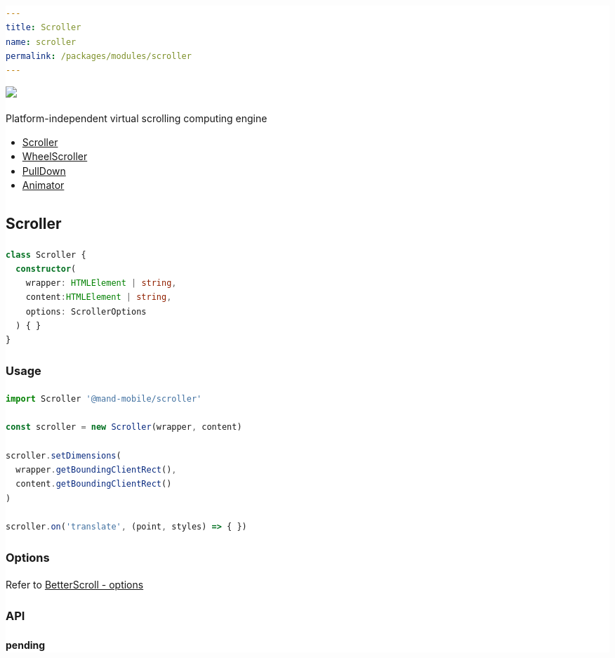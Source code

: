 ```yaml
---
title: Scroller
name: scroller
permalink: /packages/modules/scroller
---
```


![](https://img.shields.io/npm/v/@mand-mobile/scroller?label=%40mand-mobile%2Fscroller)

Platform-independent virtual scrolling computing engine

- [Scroller](#scroller)
- [WheelScroller](#wheelscroller-badge-textplugin)
- [PullDown](#pulldown-badge-textplugin)
- [Animator](#animator-badge-textplugin)

## Scroller

```typescript
class Scroller {
  constructor(
    wrapper: HTMLElement | string,
    content:HTMLElement | string,
    options: ScrollerOptions
  ) { }
}
```

### Usage

```js
import Scroller '@mand-mobile/scroller'

const scroller = new Scroller(wrapper, content)

scroller.setDimensions(
  wrapper.getBoundingClientRect(),
  content.getBoundingClientRect()
)

scroller.on('translate', (point, styles) => { })
```

### Options

Refer to [BetterScroll - options](https://better-scroll.github.io/docs/en-US/guide/base-scroll-options.html#options)

### API

#### pending

